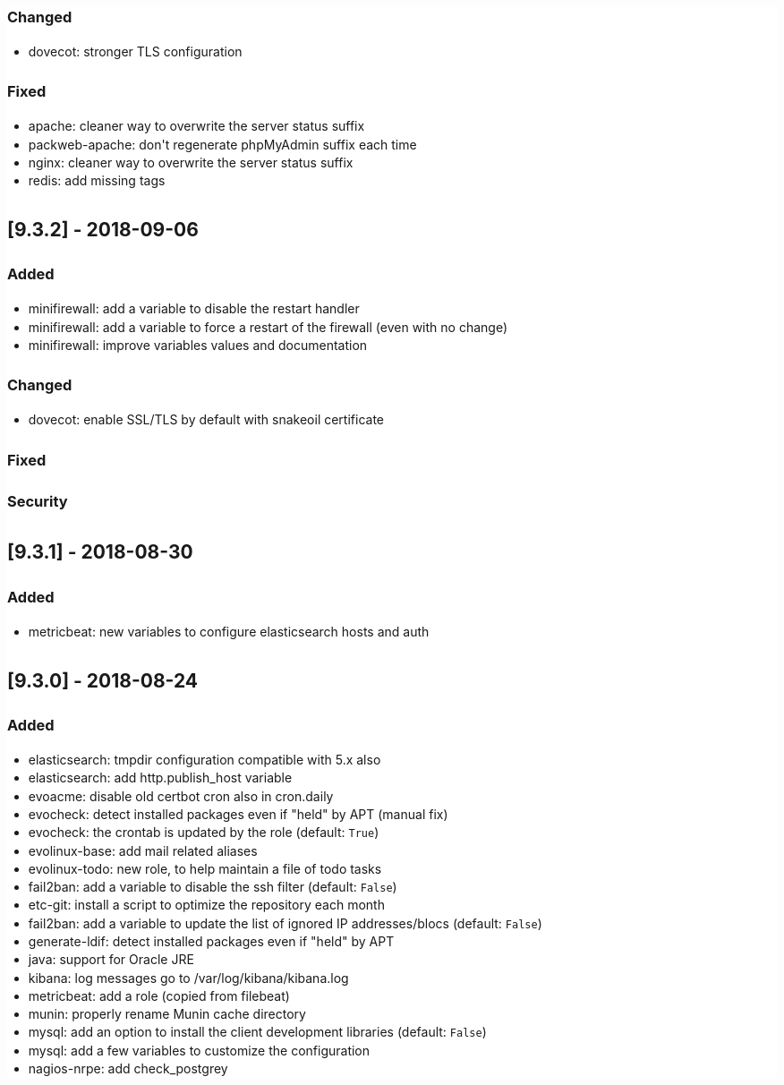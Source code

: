 ### Changed

* dovecot: stronger TLS configuration

### Fixed

* apache: cleaner way to overwrite the server status suffix
* packweb-apache: don't regenerate phpMyAdmin suffix each time
* nginx: cleaner way to overwrite the server status suffix
* redis: add missing tags

## [9.3.2] - 2018-09-06

### Added

* minifirewall: add a variable to disable the restart handler
* minifirewall: add a variable to force a restart of the firewall (even with no change)
* minifirewall: improve variables values and documentation

### Changed

* dovecot: enable SSL/TLS by default with snakeoil certificate

### Fixed

### Security

## [9.3.1] - 2018-08-30

### Added

* metricbeat: new variables to configure elasticsearch hosts and auth

## [9.3.0] - 2018-08-24

### Added

* elasticsearch: tmpdir configuration compatible with 5.x also
* elasticsearch: add http.publish_host variable
* evoacme: disable old certbot cron also in cron.daily
* evocheck: detect installed packages even if "held" by APT (manual fix)
* evocheck: the crontab is updated by the role (default: `True`)
* evolinux-base: add mail related aliases
* evolinux-todo: new role, to help maintain a file of todo tasks
* fail2ban: add a variable to disable the ssh filter (default: `False`)
* etc-git: install a script to optimize the repository each month
* fail2ban: add a variable to update the list of ignored IP addresses/blocs (default: `False`)
* generate-ldif: detect installed packages even if "held" by APT
* java: support for Oracle JRE
* kibana: log messages go to /var/log/kibana/kibana.log
* metricbeat: add a role (copied from filebeat)
* munin: properly rename Munin cache directory
* mysql: add an option to install the client development  libraries (default: `False`)
* mysql: add a few variables to customize the configuration
* nagios-nrpe: add check_postgrey
